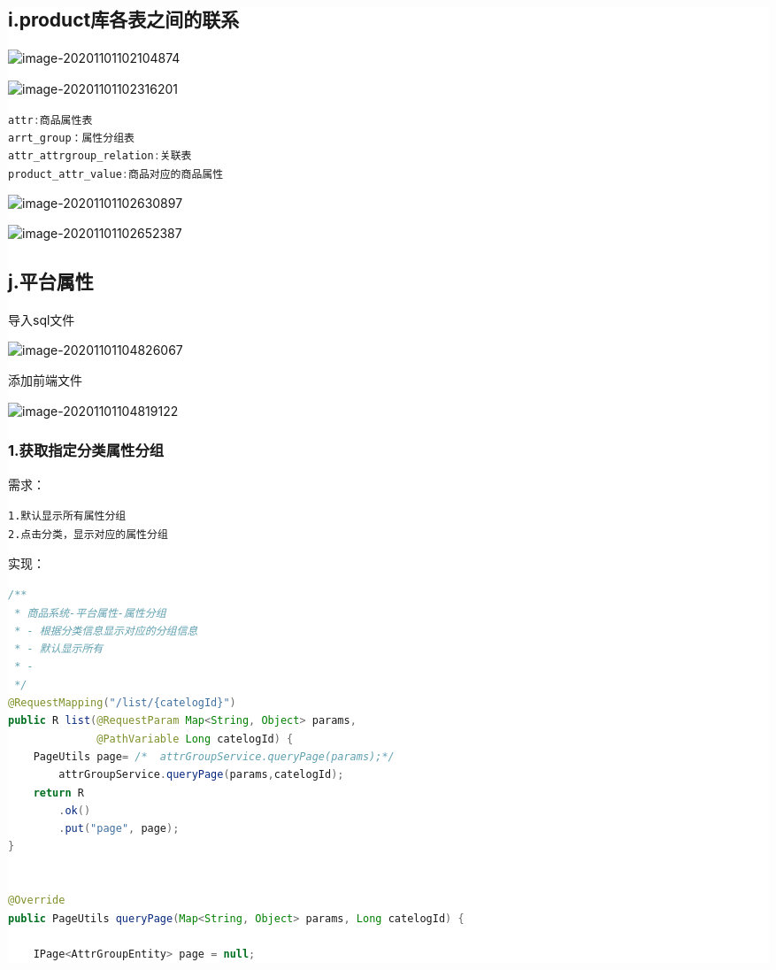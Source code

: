 

## i.product库各表之间的联系

![image-20201101102104874](https://gitee.com/likeloveC/picture_bed/raw/master/img/8.26/20201101102104.png)

![image-20201101102316201](https://gitee.com/likeloveC/picture_bed/raw/master/img/8.26/20201101102316.png)

~~~java
attr:商品属性表
arrt_group：属性分组表
attr_attrgroup_relation:关联表
product_attr_value:商品对应的商品属性
~~~

![image-20201101102630897](https://gitee.com/likeloveC/picture_bed/raw/master/img/8.26/20201101102631.png)



![image-20201101102652387](https://gitee.com/likeloveC/picture_bed/raw/master/img/8.26/20201101102652.png)



## j.平台属性

导入sql文件

![image-20201101104826067](https://gitee.com/likeloveC/picture_bed/raw/master/img/8.26/20201101104826.png)

添加前端文件

![image-20201101104819122](https://gitee.com/likeloveC/picture_bed/raw/master/img/8.26/20201101104819.png)



### 1.获取指定分类属性分组

需求：

~~~
1.默认显示所有属性分组
2.点击分类，显示对应的属性分组
~~~

实现：

```java
/**
 * 商品系统-平台属性-属性分组
 * - 根据分类信息显示对应的分组信息
 * - 默认显示所有
 * -
 */
@RequestMapping("/list/{catelogId}")
public R list(@RequestParam Map<String, Object> params,
              @PathVariable Long catelogId) {
    PageUtils page= /*  attrGroupService.queryPage(params);*/
        attrGroupService.queryPage(params,catelogId);
    return R
        .ok()
        .put("page", page);
}


@Override
public PageUtils queryPage(Map<String, Object> params, Long catelogId) {

    IPage<AttrGroupEntity> page = null;
```